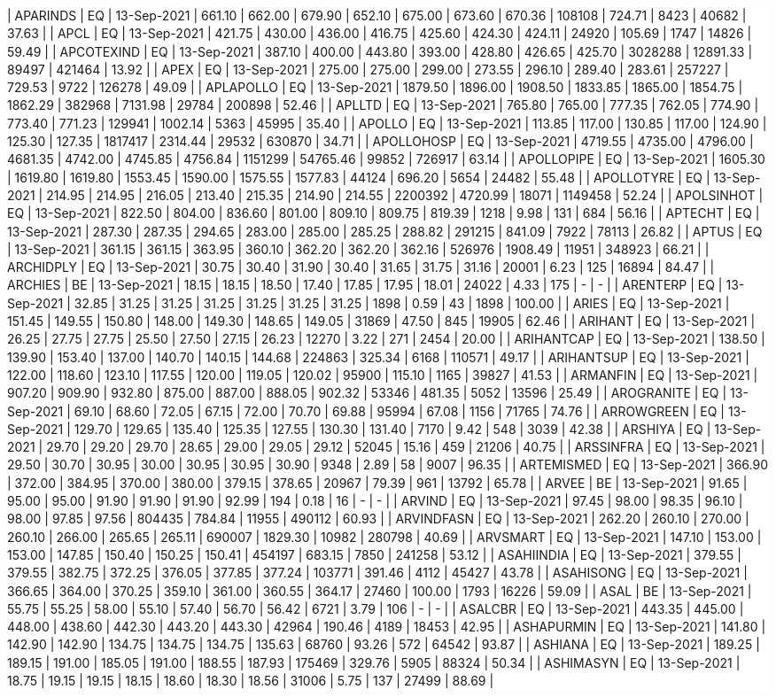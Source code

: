 | APARINDS | EQ | 13-Sep-2021 | 661.10 | 662.00 | 679.90 | 652.10 | 675.00 | 673.60 | 670.36 | 108108 | 724.71 | 8423 | 40682 | 37.63 |
| APCL | EQ | 13-Sep-2021 | 421.75 | 430.00 | 436.00 | 416.75 | 425.60 | 424.30 | 424.11 | 24920 | 105.69 | 1747 | 14826 | 59.49 |
| APCOTEXIND | EQ | 13-Sep-2021 | 387.10 | 400.00 | 443.80 | 393.00 | 428.80 | 426.65 | 425.70 | 3028288 | 12891.33 | 89497 | 421464 | 13.92 |
| APEX | EQ | 13-Sep-2021 | 275.00 | 275.00 | 299.00 | 273.55 | 296.10 | 289.40 | 283.61 | 257227 | 729.53 | 9722 | 126278 | 49.09 |
| APLAPOLLO | EQ | 13-Sep-2021 | 1879.50 | 1896.00 | 1908.50 | 1833.85 | 1865.00 | 1854.75 | 1862.29 | 382968 | 7131.98 | 29784 | 200898 | 52.46 |
| APLLTD | EQ | 13-Sep-2021 | 765.80 | 765.00 | 777.35 | 762.05 | 774.90 | 773.40 | 771.23 | 129941 | 1002.14 | 5363 | 45995 | 35.40 |
| APOLLO | EQ | 13-Sep-2021 | 113.85 | 117.00 | 130.85 | 117.00 | 124.90 | 125.30 | 127.35 | 1817417 | 2314.44 | 29532 | 630870 | 34.71 |
| APOLLOHOSP | EQ | 13-Sep-2021 | 4719.55 | 4735.00 | 4796.00 | 4681.35 | 4742.00 | 4745.85 | 4756.84 | 1151299 | 54765.46 | 99852 | 726917 | 63.14 |
| APOLLOPIPE | EQ | 13-Sep-2021 | 1605.30 | 1619.80 | 1619.80 | 1553.45 | 1590.00 | 1575.55 | 1577.83 | 44124 | 696.20 | 5654 | 24482 | 55.48 |
| APOLLOTYRE | EQ | 13-Sep-2021 | 214.95 | 214.95 | 216.05 | 213.40 | 215.35 | 214.90 | 214.55 | 2200392 | 4720.99 | 18071 | 1149458 | 52.24 |
| APOLSINHOT | EQ | 13-Sep-2021 | 822.50 | 804.00 | 836.60 | 801.00 | 809.10 | 809.75 | 819.39 | 1218 | 9.98 | 131 | 684 | 56.16 |
| APTECHT | EQ | 13-Sep-2021 | 287.30 | 287.35 | 294.65 | 283.00 | 285.00 | 285.25 | 288.82 | 291215 | 841.09 | 7922 | 78113 | 26.82 |
| APTUS | EQ | 13-Sep-2021 | 361.15 | 361.15 | 363.95 | 360.10 | 362.20 | 362.20 | 362.16 | 526976 | 1908.49 | 11951 | 348923 | 66.21 |
| ARCHIDPLY | EQ | 13-Sep-2021 | 30.75 | 30.40 | 31.90 | 30.40 | 31.65 | 31.75 | 31.16 | 20001 | 6.23 | 125 | 16894 | 84.47 |
| ARCHIES | BE | 13-Sep-2021 | 18.15 | 18.15 | 18.50 | 17.40 | 17.85 | 17.95 | 18.01 | 24022 | 4.33 | 175 | - | - |
| ARENTERP | EQ | 13-Sep-2021 | 32.85 | 31.25 | 31.25 | 31.25 | 31.25 | 31.25 | 31.25 | 1898 | 0.59 | 43 | 1898 | 100.00 |
| ARIES | EQ | 13-Sep-2021 | 151.45 | 149.55 | 150.80 | 148.00 | 149.30 | 148.65 | 149.05 | 31869 | 47.50 | 845 | 19905 | 62.46 |
| ARIHANT | EQ | 13-Sep-2021 | 26.25 | 27.75 | 27.75 | 25.50 | 27.50 | 27.15 | 26.23 | 12270 | 3.22 | 271 | 2454 | 20.00 |
| ARIHANTCAP | EQ | 13-Sep-2021 | 138.50 | 139.90 | 153.40 | 137.00 | 140.70 | 140.15 | 144.68 | 224863 | 325.34 | 6168 | 110571 | 49.17 |
| ARIHANTSUP | EQ | 13-Sep-2021 | 122.00 | 118.60 | 123.10 | 117.55 | 120.00 | 119.05 | 120.02 | 95900 | 115.10 | 1165 | 39827 | 41.53 |
| ARMANFIN | EQ | 13-Sep-2021 | 907.20 | 909.90 | 932.80 | 875.00 | 887.00 | 888.05 | 902.32 | 53346 | 481.35 | 5052 | 13596 | 25.49 |
| AROGRANITE | EQ | 13-Sep-2021 | 69.10 | 68.60 | 72.05 | 67.15 | 72.00 | 70.70 | 69.88 | 95994 | 67.08 | 1156 | 71765 | 74.76 |
| ARROWGREEN | EQ | 13-Sep-2021 | 129.70 | 129.65 | 135.40 | 125.35 | 127.55 | 130.30 | 131.40 | 7170 | 9.42 | 548 | 3039 | 42.38 |
| ARSHIYA | EQ | 13-Sep-2021 | 29.70 | 29.20 | 29.70 | 28.65 | 29.00 | 29.05 | 29.12 | 52045 | 15.16 | 459 | 21206 | 40.75 |
| ARSSINFRA | EQ | 13-Sep-2021 | 29.50 | 30.70 | 30.95 | 30.00 | 30.95 | 30.95 | 30.90 | 9348 | 2.89 | 58 | 9007 | 96.35 |
| ARTEMISMED | EQ | 13-Sep-2021 | 366.90 | 372.00 | 384.95 | 370.00 | 380.00 | 379.15 | 378.65 | 20967 | 79.39 | 961 | 13792 | 65.78 |
| ARVEE | BE | 13-Sep-2021 | 91.65 | 95.00 | 95.00 | 91.90 | 91.90 | 91.90 | 92.99 | 194 | 0.18 | 16 | - | - |
| ARVIND | EQ | 13-Sep-2021 | 97.45 | 98.00 | 98.35 | 96.10 | 98.00 | 97.85 | 97.56 | 804435 | 784.84 | 11955 | 490112 | 60.93 |
| ARVINDFASN | EQ | 13-Sep-2021 | 262.20 | 260.10 | 270.00 | 260.10 | 266.00 | 265.65 | 265.11 | 690007 | 1829.30 | 10982 | 280798 | 40.69 |
| ARVSMART | EQ | 13-Sep-2021 | 147.10 | 153.00 | 153.00 | 147.85 | 150.40 | 150.25 | 150.41 | 454197 | 683.15 | 7850 | 241258 | 53.12 |
| ASAHIINDIA | EQ | 13-Sep-2021 | 379.55 | 379.55 | 382.75 | 372.25 | 376.05 | 377.85 | 377.24 | 103771 | 391.46 | 4112 | 45427 | 43.78 |
| ASAHISONG | EQ | 13-Sep-2021 | 366.65 | 364.00 | 370.25 | 359.10 | 361.00 | 360.55 | 364.17 | 27460 | 100.00 | 1793 | 16226 | 59.09 |
| ASAL | BE | 13-Sep-2021 | 55.75 | 55.25 | 58.00 | 55.10 | 57.40 | 56.70 | 56.42 | 6721 | 3.79 | 106 | - | - |
| ASALCBR | EQ | 13-Sep-2021 | 443.35 | 445.00 | 448.00 | 438.60 | 442.30 | 443.20 | 443.30 | 42964 | 190.46 | 4189 | 18453 | 42.95 |
| ASHAPURMIN | EQ | 13-Sep-2021 | 141.80 | 142.90 | 142.90 | 134.75 | 134.75 | 134.75 | 135.63 | 68760 | 93.26 | 572 | 64542 | 93.87 |
| ASHIANA | EQ | 13-Sep-2021 | 189.25 | 189.15 | 191.00 | 185.05 | 191.00 | 188.55 | 187.93 | 175469 | 329.76 | 5905 | 88324 | 50.34 |
| ASHIMASYN | EQ | 13-Sep-2021 | 18.75 | 19.15 | 19.15 | 18.15 | 18.60 | 18.30 | 18.56 | 31006 | 5.75 | 137 | 27499 | 88.69 |